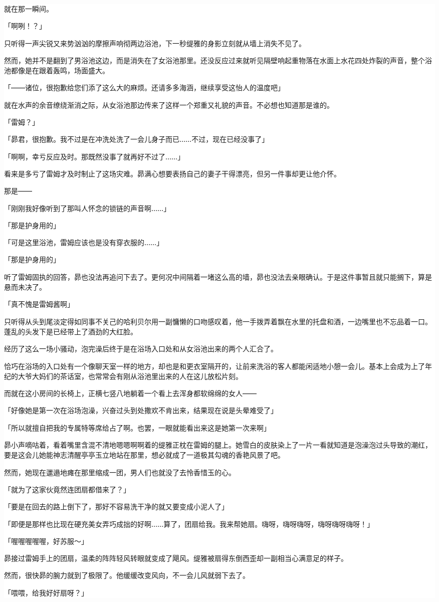 就在那一瞬间。

「啊咧！？」

只听得一声尖锐又来势汹汹的摩擦声响彻两边浴池，下一秒缇雅的身影立刻就从墙上消失不见了。

然而，她并不是翻到了男浴池这边，而是消失在了女浴池那里。还没反应过来就听见隔壁响起重物落在水面上水花四处炸裂的声音，整个浴池都像是在跟着轰鸣，场面盛大。

「——诸位，很抱歉给您们添了这么大的麻烦。还请多多海涵，继续享受这怡人的温度吧」

就在水声的余音缭绕渐消之际，从女浴池那边传来了这样一个郑重又礼貌的声音。不必想也知道那是谁的。

「雷姆？」

「昴君，很抱歉。我不过是在冲洗处洗了一会儿身子而已……不过，现在已经没事了」

「啊啊，幸亏反应及时。那既然没事了就再好不过了……」

看来是多亏了雷姆才及时制止了这场灾难。昴满心想要表扬自己的妻子干得漂亮，但另一件事却更让他介怀。

那是——

「刚刚我好像听到了那叫人怀念的锁链的声音啊……」

「那是护身用的」

「可是这里浴池，雷姆应该也是没有穿衣服的……」

「那是护身用的」

听了雷姆固执的回答，昴也没法再追问下去了。更何况中间隔着一堵这么高的墙，昴也没法去亲眼确认。于是这件事暂且就只能搁下，算是悬而未决了。

「真不愧是雷姆酱啊」

只听得从头到尾淡定得如同事不关己的哈利贝尔用一副慵懒的口吻感叹着，他一手拨弄着飘在水里的托盘和酒，一边嘴里也不忘品着一口。蓬乱的头发下是已经带上了酒劲的大红脸。

经历了这么一场小骚动，泡完澡后终于是在浴场入口处和从女浴池出来的两个人汇合了。

恰巧在浴场的入口处有一个像聊天室一样的地方，却也是和更衣室隔开的，让前来洗浴的客人都能闲适地小憩一会儿。基本上会成为上了年纪的大爷大妈们的茶话室，也常常会有刚从浴池里出来的人在这儿放松片刻。

而就在这小房间的长椅上，正横七竖八地躺着一个看上去浑身都软绵绵的女人——

「好像她是第一次在浴场泡澡，兴奋过头到处撒欢不肯出来，结果现在说是头晕难受了」

「所以就擅自把我的专属特等席给占了啊。也罢，一眼就能看出来这是她第一次来啊」

昴小声嘀咕着，看着嘴里含混不清地嗯嗯啊啊着的缇雅正枕在雷姆的腿上。她雪白的皮肤染上了一片一看就知道是泡澡泡过头导致的潮红，要是这会儿她能神志清醒亭亭玉立地站在那里，想必就成了一道极其勾魂的香艳风景了吧。

然而，她现在邋遢地瘫在那里缩成一团，男人们也就没了去怜香惜玉的心。

「就为了这家伙竟然连团扇都借来了？」

「要是在回去的路上倒下了，那好不容易洗干净的就又要变成小泥人了」

「即便是那样也比现在硬充美女弄巧成拙的好啊……算了，团扇给我。我来帮她扇。嗨呀，嗨呀嗨呀，嗨呀嗨呀嗨呀！」

「喔喔喔喔喔，好苏服～」

昴接过雷姆手上的团扇，温柔的阵阵轻风转眼就变成了飓风。缇雅被扇得东倒西歪却一副相当心满意足的样子。

然而，很快昴的腕力就到了极限了。他缓缓改变风向，不一会儿风就弱下去了。

「喂喂，给我好好扇呀？」
